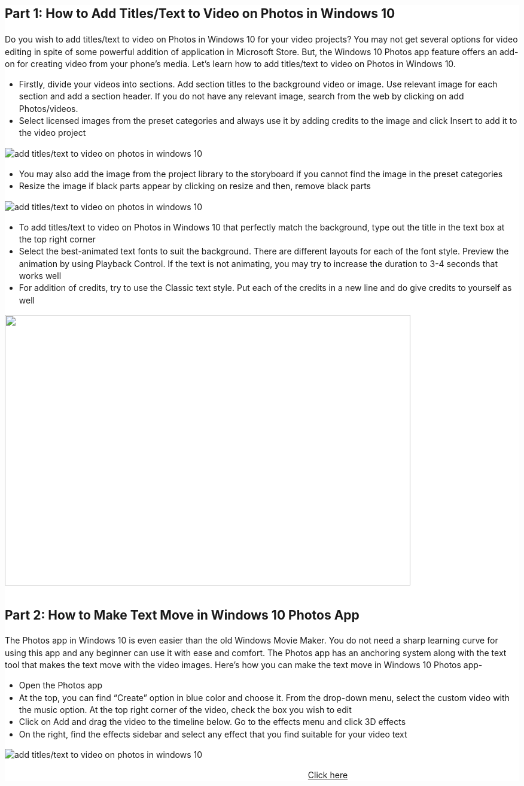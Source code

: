 ## Part 1: How to Add Titles/Text to Video on Photos in Windows 10

Do you wish to add titles/text to video on Photos in Windows 10 for your video projects? You may not get several options for video editing in spite of some powerful addition of application in Microsoft Store. But, the Windows 10 Photos app feature offers an add-on for creating video from your phone’s media. Let’s learn how to add titles/text to video on Photos in Windows 10.

* Firstly, divide your videos into sections. Add section titles to the background video or image. Use relevant image for each section and add a section header. If you do not have any relevant image, search from the web by clicking on add Photos/videos.
* Select licensed images from the preset categories and always use it by adding credits to the image and click Insert to add it to the video project

![add titles/text to video on photos in windows 10](https://images.wondershare.com/filmora/article-images/add-text-photos-app.jpg)

* You may also add the image from the project library to the storyboard if you cannot find the image in the preset categories
* Resize the image if black parts appear by clicking on resize and then, remove black parts

![add titles/text to video on photos in windows 10](https://images.wondershare.com/filmora/article-images/resize-photos-app.jpg)

* To add titles/text to video on Photos in Windows 10 that perfectly match the background, type out the title in the text box at the top right corner
* Select the best-animated text fonts to suit the background. There are different layouts for each of the font style. Preview the animation by using Playback Control. If the text is not animating, you may try to increase the duration to 3-4 seconds that works well
* For addition of credits, try to use the Classic text style. Put each of the credits in a new line and do give credits to yourself as well


<a href="https://ukaidot.sjv.io/c/5597632/1793234/19578" target="_top" id="1793234"><img src="//a.impactradius-go.com/display-ad/19578-1793234" border="0" alt="" width="678" height="452"/></a><img height="0" width="0" src="https://imp.pxf.io/i/5597632/1793234/19578" style="position:absolute;visibility:hidden;" border="0" />

## Part 2: How to Make Text Move in Windows 10 Photos App

The Photos app in Windows 10 is even easier than the old Windows Movie Maker. You do not need a sharp learning curve for using this app and any beginner can use it with ease and comfort. The Photos app has an anchoring system along with the text tool that makes the text move with the video images. Here’s how you can make the text move in Windows 10 Photos app-

* Open the Photos app
* At the top, you can find “Create” option in blue color and choose it. From the drop-down menu, select the custom video with the music option. At the top right corner of the video, check the box you wish to edit
* Click on Add and drag the video to the timeline below. Go to the effects menu and click 3D effects
* On the right, find the effects sidebar and select any effect that you find suitable for your video text

![add titles/text to video on photos in windows 10](https://images.wondershare.com/filmora/article-images/effects-photos.jpg)

<span id="1793213">
					<video width="1080" height="1620" style="cursor:pointer"
           poster="//a.impactradius-go.com/display-clicktoplayimage/1793213.jpeg"
           onclick="if(!this.playClicked){this.play();this.setAttribute('controls',true);this.playClicked=true;}">
	   <source src="//a.impactradius-go.com/display-ad/19135-1793213">
	   <img src="//a.impactradius-go.com/display-clicktoplayimage/1793213.jpeg" style="border: none; height: 100%; width: 100%; object-fit: contain">
	</video>
	<div style="width:1080px;text-align:center"><a href="javascript:window.open(decodeURIComponent('https%3A%2F%2Ftinyland.pxf.io%2Fc%2F5597632%2F1793213%2F19135'), '_blank');void(0);">Click here</a></div>
</span>
<img height="0" width="0" src="https://imp.pxf.io/i/5597632/1793213/19135" style="position:absolute;visibility:hidden;" border="0" />